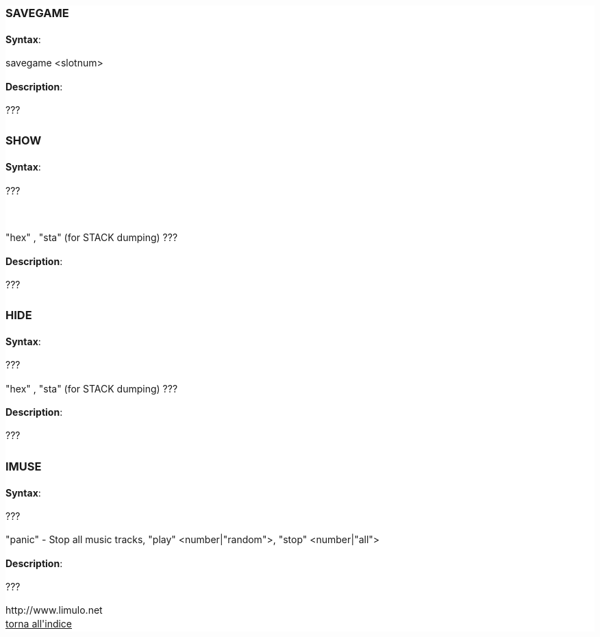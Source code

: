 <div>
<h3>SAVEGAME</h3>
<p><b>Syntax</b>:</p>
<p class="code">savegame &lt;slotnum></p>
<p><b>Description</b>:</p>
<p>???</p>		
</div>

<div>
<h3>SHOW</h3>
<p><b>Syntax</b>:</p>
<p class="code">???</p>
   	<p>"hex" ,  "sta" (for STACK dumping) ???</p>
<p><b>Description</b>:</p>
<p>???</p>
</div>

<div>
<h3>HIDE</h3>
<p><b>Syntax</b>:</p>
<p class="code">???</p>
<p>"hex" ,  "sta" (for STACK dumping) ???</p>
<p><b>Description</b>:</p>
<p>???</p>
</div>

<div>
<h3>IMUSE</h3>
<p><b>Syntax</b>:</p>
<p class="code">???</p>
<p>"panic" - Stop all music tracks, "play" &lt;number|"random">, "stop" &lt;number|"all"></p>
<p><b>Description</b>:</p>
<p>???</p>
</div>

<footer>
<div class="firma">http://www.limulo.net</div>
<a class="top" href="#indice">torna all'indice</a>
</footer>
</article>  
